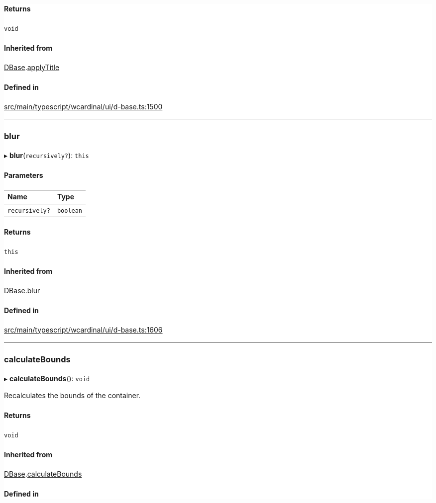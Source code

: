 #### Returns

`void`

#### Inherited from

[DBase](../classes/DBase.md).[applyTitle](../classes/DBase.md#applytitle)

#### Defined in

[src/main/typescript/wcardinal/ui/d-base.ts:1500](https://github.com/winter-cardinal/winter-cardinal-ui/blob/v0.442.0/src/main/typescript/wcardinal/ui/d-base.ts#L1500)

___

### blur

▸ **blur**(`recursively?`): `this`

#### Parameters

| Name | Type |
| :------ | :------ |
| `recursively?` | `boolean` |

#### Returns

`this`

#### Inherited from

[DBase](../classes/DBase.md).[blur](../classes/DBase.md#blur)

#### Defined in

[src/main/typescript/wcardinal/ui/d-base.ts:1606](https://github.com/winter-cardinal/winter-cardinal-ui/blob/v0.442.0/src/main/typescript/wcardinal/ui/d-base.ts#L1606)

___

### calculateBounds

▸ **calculateBounds**(): `void`

Recalculates the bounds of the container.

#### Returns

`void`

#### Inherited from

[DBase](../classes/DBase.md).[calculateBounds](../classes/DBase.md#calculatebounds)

#### Defined in
